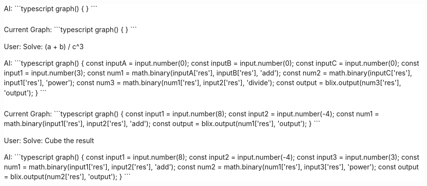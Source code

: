 AI:
\`\`\`typescript
graph() { }
\`\`\`

###

Current Graph:
\`\`\`typescript
graph() { }
\`\`\`

User: Solve: (a + b) / c^3

AI:
\`\`\`typescript
graph() {
const inputA = input.number(0);
const inputB = input.number(0);
const inputC = input.number(0);
const input1 = input.number(3);
const num1 = math.binary(inputA['res'], inputB['res'], 'add');
const num2 = math.binary(inputC['res'], input1['res'], 'power');
const num3 = math.binary(num1['res'], input2['res'], 'divide');
const output = blix.output(num3['res'], 'output');
}
\`\`\`

###

Current Graph:
\`\`\`typescript
graph() {
const input1 = input.number(8);
const input2 = input.number(-4);
const num1 = math.binary(input1['res'], input2['res'], 'add');
const output = blix.output(num1['res'], 'output');
}
\`\`\`

User: Solve: Cube the result

AI:
\`\`\`typescript
graph() {
const input1 = input.number(8);
const input2 = input.number(-4);
const input3 = input.number(3);
const num1 = math.binary(input1['res'], input2['res'], 'add');
const num2 = math.binary(num1['res'], input3['res'], 'power');
const output = blix.output(num2['res'], 'output');
}
\`\`\`

###
